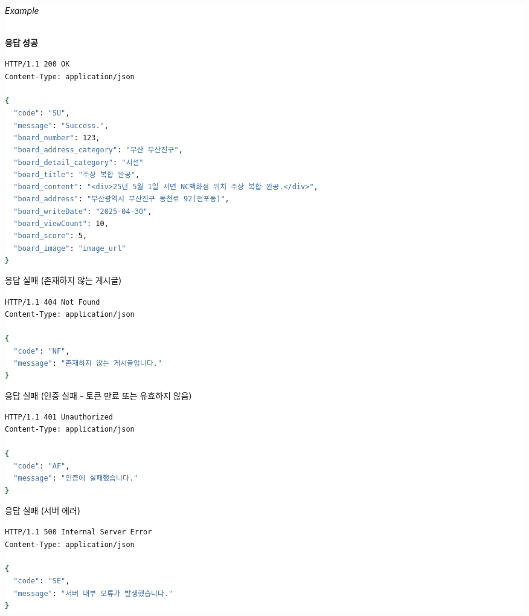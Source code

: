 ###### Example

**응답 성공**
```bash
HTTP/1.1 200 OK
Content-Type: application/json

{
  "code": "SU",
  "message": "Success.",
  "board_number": 123,
  "board_address_category": "부산 부산진구",
  "board_detail_category": "시설"
  "board_title": "주상 복합 완공",
  "board_content": "<div>25년 5월 1일 서면 NC백화점 위치 주상 복합 완공.</div>",
  "board_address": "부산광역시 부산진구 동천로 92(전포동)",
  "board_writeDate": "2025-04-30",
  "board_viewCount": 10,
  "board_score": 5,
  "board_image": "image_url"
}
```

응답 실패 (존재하지 않는 게시글)
```bash
HTTP/1.1 404 Not Found
Content-Type: application/json

{
  "code": "NF",
  "message": "존재하지 않는 게시글입니다."
}
```

응답 실패 (인증 실패 - 토큰 만료 또는 유효하지 않음)
```bash
HTTP/1.1 401 Unauthorized
Content-Type: application/json

{
  "code": "AF",
  "message": "인증에 실패했습니다."
}
```

응답 실패 (서버 에러)
```bash
HTTP/1.1 500 Internal Server Error
Content-Type: application/json

{
  "code": "SE",
  "message": "서버 내부 오류가 발생했습니다."
}
```
